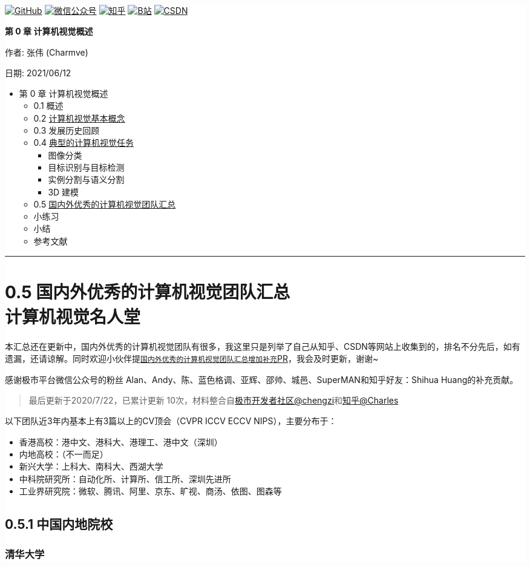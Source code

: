 <p align="left">
  <a href="https://github.com/Charmve"><img src="https://img.shields.io/badge/GitHub-@Charmve-000000.svg?logo=GitHub" alt="GitHub" target="_blank"></a>
  <a href="https://imgconvert.csdnimg.cn/aHR0cHM6Ly9tbWJpei5xcGljLmNuL21tYml6X3BuZy9aTmRoV05pYjNJUkIzZk5ldWVGZEQ4YnZ4cXlzbXRtRktUTGdFSXZOMUdnTHhDNXV0Y1VBZVJ0T0lJa0hTZTVnVGowamVtZUVOQTJJMHhiU0xjQ3VrVVEvNjQw?x-oss-process=image/format,png" target="_blank" ><img src="https://img.shields.io/badge/公众号-@迈微AI研习社-000000.svg?style=flat-square&amp;logo=WeChat" alt="微信公众号"/></a>
  <a href="https://www.zhihu.com/people/MaiweiE-com" target="_blank" ><img src="https://img.shields.io/badge/%E7%9F%A5%E4%B9%8E-@Charmve-000000.svg?style=flat-square&amp;logo=Zhihu" alt="知乎"/></a>
  <a href="https://space.bilibili.com/62079686" target="_blank"><img src="https://img.shields.io/badge/B站-@Charmve-000000.svg?style=flat-square&amp;logo=Bilibili" alt="B站"/></a>
  <a href="https://blog.csdn.net/Charmve" target="_blank"><img src="https://img.shields.io/badge/CSDN-@Charmve-000000.svg?style=flat-square&amp;logo=CSDN" alt="CSDN"/></a>
</p>

**第 0 章 计算机视觉概述**

作者: 张伟 (Charmve)

日期: 2021/06/12

- 第 0 章 计算机视觉概述
  - 0.1 概述
  - 0.2 [计算机视觉基本概念](chapter0.2_计算机视觉基本概念.md)
  - 0.3 发展历史回顾
  - 0.4 [典型的计算机视觉任务](chapter0.4_典型的计算机视觉任务.md)
      - 图像分类 
      - 目标识别与目标检测
      - 实例分割与语义分割
      - 3D 建模
  - 0.5 [国内外优秀的计算机视觉团队汇总](chapter0.5_国内外优秀的计算机视觉团队汇总.md)
  - 小练习
  - 小结
  - 参考文献
  
---

# 0.5 国内外优秀的计算机视觉团队汇总<br>计算机视觉名人堂

本汇总还在更新中，国内外优秀的计算机视觉团队有很多，我这里只是列举了自己从知乎、CSDN等网站上收集到的，排名不分先后，如有遗漏，还请谅解。同时欢迎小伙伴提<a href="https://github.com/Charmve/computer-vision-in-action/pulls">``国内外优秀的计算机视觉团队汇总增加补充``PR</a>，我会及时更新，谢谢~

感谢极市平台微信公众号的粉丝 Alan、Andy、陈、蓝色格调、亚辉、邵帅、城邑、SuperMAN和知乎好友：Shihua Huang的补充贡献。

> 最后更新于2020/7/22，已累计更新 10次，材料整合自[极市开发者社区@chengzi](https://bbs.cvmart.net/articles/481/outstanding-Computer-Vision-Team)和[知乎@Charles](https://www.zhihu.com/question/61688385/answer/759134370)

以下团队近3年内基本上有3篇以上的CV顶会（CVPR ICCV ECCV NIPS），主要分布于：

- 香港高校：港中文、港科大、港理工、港中文（深圳）
- 内地高校：（不一而足）
- 新兴大学：上科大、南科大、西湖大学
- 中科院研究所：自动化所、计算所、信工所、深圳先进所
- 工业界研究院：微软、腾讯、阿里、京东、旷视、商汤、依图、图森等

## 0.5.1 中国内地院校

### 清华大学
